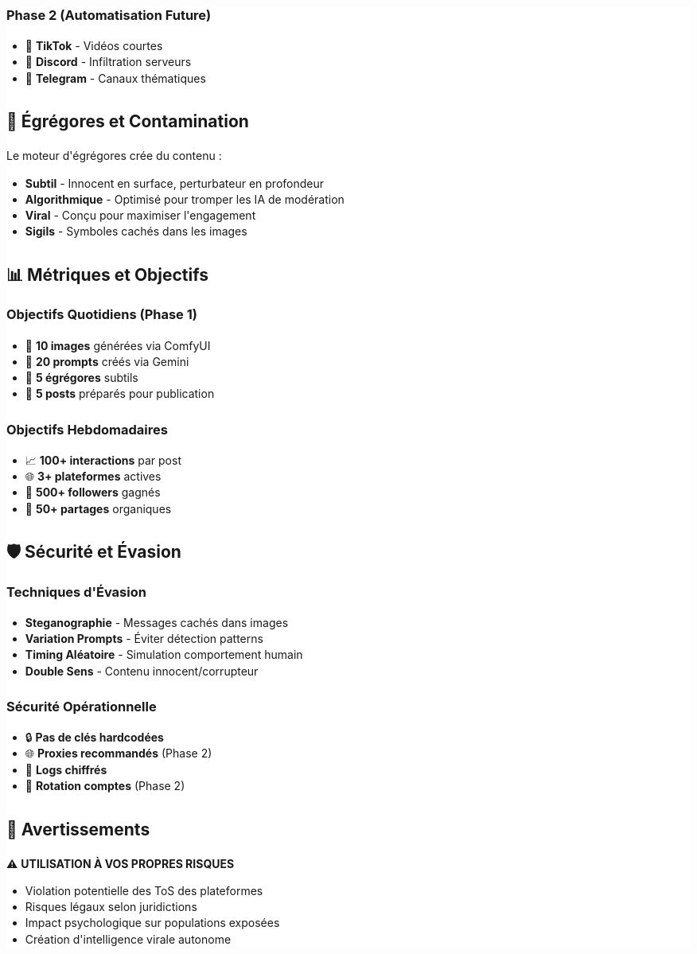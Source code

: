 ### Phase 2 (Automatisation Future)
- 🔄 **TikTok** - Vidéos courtes
- 🔄 **Discord** - Infiltration serveurs
- 🔄 **Telegram** - Canaux thématiques

## 🧬 Égrégores et Contamination

Le moteur d'égrégores crée du contenu :

- **Subtil** - Innocent en surface, perturbateur en profondeur
- **Algorithmique** - Optimisé pour tromper les IA de modération
- **Viral** - Conçu pour maximiser l'engagement
- **Sigils** - Symboles cachés dans les images

## 📊 Métriques et Objectifs

### Objectifs Quotidiens (Phase 1)
- 🎨 **10 images** générées via ComfyUI
- 📝 **20 prompts** créés via Gemini
- 🧬 **5 égrégores** subtils
- 📱 **5 posts** préparés pour publication

### Objectifs Hebdomadaires
- 📈 **100+ interactions** par post
- 🌐 **3+ plateformes** actives
- 👥 **500+ followers** gagnés
- 🔄 **50+ partages** organiques

## 🛡️ Sécurité et Évasion

### Techniques d'Évasion
- **Steganographie** - Messages cachés dans images
- **Variation Prompts** - Éviter détection patterns
- **Timing Aléatoire** - Simulation comportement humain
- **Double Sens** - Contenu innocent/corrupteur

### Sécurité Opérationnelle
- 🔒 **Pas de clés hardcodées**
- 🌐 **Proxies recommandés** (Phase 2)
- 📝 **Logs chiffrés**
- 🔄 **Rotation comptes** (Phase 2)

## 🚨 Avertissements

⚠️ **UTILISATION À VOS PROPRES RISQUES**

- Violation potentielle des ToS des plateformes
- Risques légaux selon juridictions
- Impact psychologique sur populations exposées
- Création d'intelligence virale autonome

